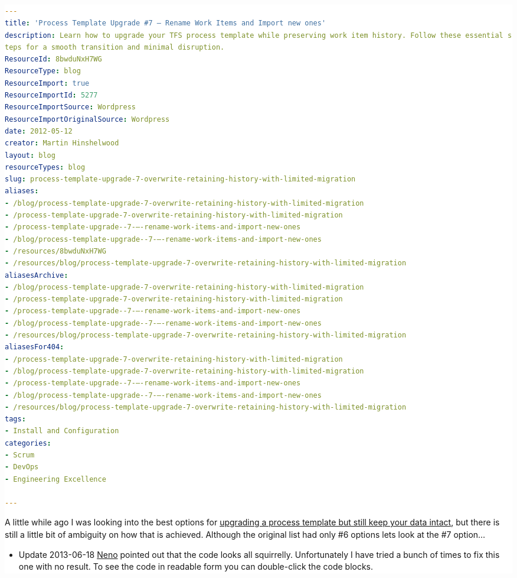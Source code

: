 ```yaml
---
title: 'Process Template Upgrade #7 – Rename Work Items and Import new ones'
description: Learn how to upgrade your TFS process template while preserving work item history. Follow these essential steps for a smooth transition and minimal disruption.
ResourceId: 8bwduNxH7WG
ResourceType: blog
ResourceImport: true
ResourceImportId: 5277
ResourceImportSource: Wordpress
ResourceImportOriginalSource: Wordpress
date: 2012-05-12
creator: Martin Hinshelwood
layout: blog
resourceTypes: blog
slug: process-template-upgrade-7-overwrite-retaining-history-with-limited-migration
aliases:
- /blog/process-template-upgrade-7-overwrite-retaining-history-with-limited-migration
- /process-template-upgrade-7-overwrite-retaining-history-with-limited-migration
- /process-template-upgrade--7-–-rename-work-items-and-import-new-ones
- /blog/process-template-upgrade--7-–-rename-work-items-and-import-new-ones
- /resources/8bwduNxH7WG
- /resources/blog/process-template-upgrade-7-overwrite-retaining-history-with-limited-migration
aliasesArchive:
- /blog/process-template-upgrade-7-overwrite-retaining-history-with-limited-migration
- /process-template-upgrade-7-overwrite-retaining-history-with-limited-migration
- /process-template-upgrade--7-–-rename-work-items-and-import-new-ones
- /blog/process-template-upgrade--7-–-rename-work-items-and-import-new-ones
- /resources/blog/process-template-upgrade-7-overwrite-retaining-history-with-limited-migration
aliasesFor404:
- /process-template-upgrade-7-overwrite-retaining-history-with-limited-migration
- /blog/process-template-upgrade-7-overwrite-retaining-history-with-limited-migration
- /process-template-upgrade--7-–-rename-work-items-and-import-new-ones
- /blog/process-template-upgrade--7-–-rename-work-items-and-import-new-ones
- /resources/blog/process-template-upgrade-7-overwrite-retaining-history-with-limited-migration
tags:
- Install and Configuration
categories:
- Scrum
- DevOps
- Engineering Excellence

---
```

A little while ago I was looking into the best options for [upgrading a process template but still keep your data intact](http://blog.hinshelwood.com/do-you-know-how-to-upgrade-a-process-template-but-still-keep-your-data-intact/), but there is still a little bit of ambiguity on how that is achieved. Although the original list had only #6 options lets look at the #7 option…

- Update 2013-06-18 [Neno](www.tfsblog.com/) pointed out that the code looks all squirrelly. Unfortunately I have tried a bunch of times to fix this one with no result. To see the code in readable form you can double-click the code blocks.
